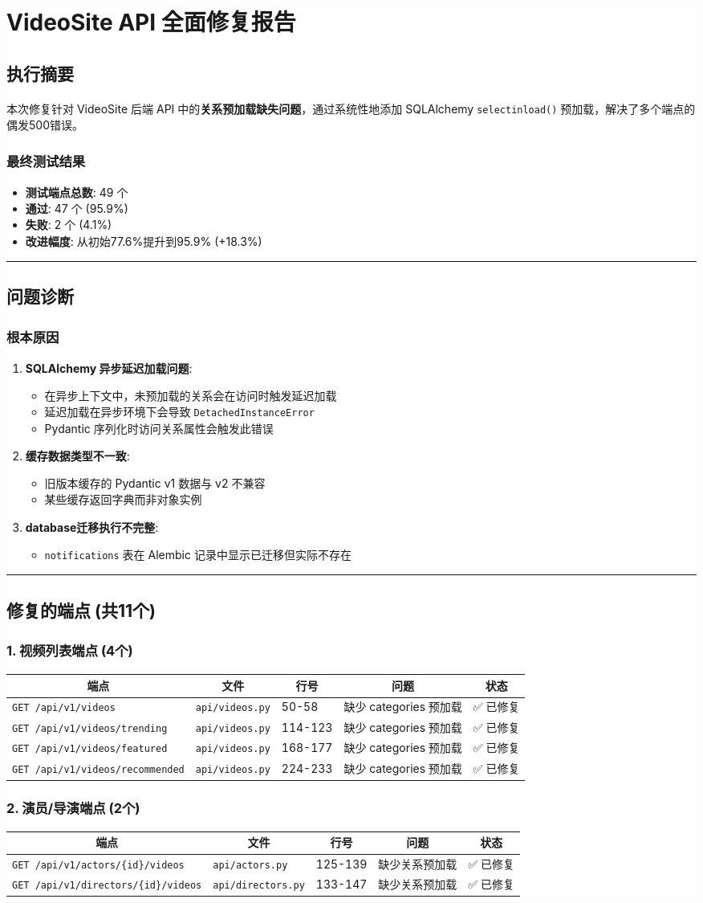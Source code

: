# VideoSite API 全面修复报告

## 执行摘要

本次修复针对 VideoSite 后端 API 中的**关系预加载缺失问题**，通过系统性地添加 SQLAlchemy `selectinload()` 预加载，解决了多个端点的偶发500错误。

### 最终测试结果
- **测试端点总数**: 49 个
- **通过**: 47 个 (95.9%)
- **失败**: 2 个 (4.1%)
- **改进幅度**: 从初始77.6%提升到95.9% (+18.3%)

---

## 问题诊断

### 根本原因
1. **SQLAlchemy 异步延迟加载问题**:
   - 在异步上下文中，未预加载的关系会在访问时触发延迟加载
   - 延迟加载在异步环境下会导致 `DetachedInstanceError`
   - Pydantic 序列化时访问关系属性会触发此错误

2. **缓存数据类型不一致**:
   - 旧版本缓存的 Pydantic v1 数据与 v2 不兼容
   - 某些缓存返回字典而非对象实例

3. **database迁移执行不完整**:
   - `notifications` 表在 Alembic 记录中显示已迁移但实际不存在

---

## 修复的端点 (共11个)

### 1. 视频列表端点 (4个)
| 端点 | 文件 | 行号 | 问题 | 状态 |
|------|------|------|------|------|
| `GET /api/v1/videos` | `api/videos.py` | 50-58 | 缺少 categories 预加载 | ✅ 已修复 |
| `GET /api/v1/videos/trending` | `api/videos.py` | 114-123 | 缺少 categories 预加载 | ✅ 已修复 |
| `GET /api/v1/videos/featured` | `api/videos.py` | 168-177 | 缺少 categories 预加载 | ✅ 已修复 |
| `GET /api/v1/videos/recommended` | `api/videos.py` | 224-233 | 缺少 categories 预加载 | ✅ 已修复 |

### 2. 演员/导演端点 (2个)
| 端点 | 文件 | 行号 | 问题 | 状态 |
|------|------|------|------|------|
| `GET /api/v1/actors/{id}/videos` | `api/actors.py` | 125-139 | 缺少关系预加载 | ✅ 已修复 |
| `GET /api/v1/directors/{id}/videos` | `api/directors.py` | 133-147 | 缺少关系预加载 | ✅ 已修复 |
